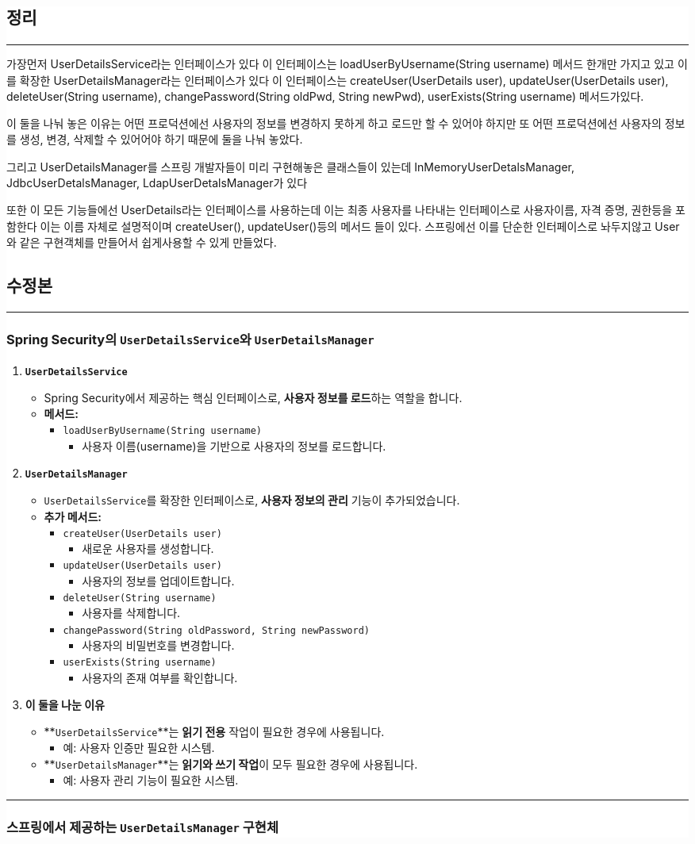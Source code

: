 ## 정리
---

가장먼저 UserDetailsService라는 인터페이스가 있다 이 인터페이스는 loadUserByUsername(String username) 메서드 한개만 가지고 있고
이를 확장한 UserDetailsManager라는 인터페이스가 있다 이 인터페이스는 createUser(UserDetails user), updateUser(UserDetails user), deleteUser(String username), changePassword(String oldPwd, String newPwd), userExists(String username) 메서드가있다.

이 둘을 나눠 놓은 이유는 어떤 프로덕션에선 사용자의 정보를 변경하지 못하게 하고 로드만 할 수 있어야 하지만 또 어떤 프로덕션에선 사용자의 정보를 생성, 변경, 삭제할 수 있어어야 하기 때문에 둘을 나눠 놓았다.

그리고 UserDetailsManager를 스프링 개발자들이 미리 구현해놓은 클래스들이 있는데 InMemoryUserDetalsManager, JdbcUserDetalsManager, LdapUserDetalsManager가 있다

또한 이 모든 기능들에선 UserDetails라는 인터페이스를 사용하는데 이는 최종 사용자를 나타내는 인터페이스로 사용자이름, 자격 증명, 권한등을 포함한다
이는 이름 자체로 설명적이며 createUser(), updateUser()등의 메서드 들이 있다.
스프링에선 이를 단순한 인터페이스로 놔두지않고 User와 같은 구현객체를 만들어서 쉽게사용할 수 있게 만들었다.
## 수정본
---
### Spring Security의 `UserDetailsService`와 `UserDetailsManager`

1. **`UserDetailsService`**
    
    - Spring Security에서 제공하는 핵심 인터페이스로, **사용자 정보를 로드**하는 역할을 합니다.
    - **메서드:**
        - `loadUserByUsername(String username)`
            - 사용자 이름(username)을 기반으로 사용자의 정보를 로드합니다.
2. **`UserDetailsManager`**
    
    - `UserDetailsService`를 확장한 인터페이스로, **사용자 정보의 관리** 기능이 추가되었습니다.
    - **추가 메서드:**
        - `createUser(UserDetails user)`
            - 새로운 사용자를 생성합니다.
        - `updateUser(UserDetails user)`
            - 사용자의 정보를 업데이트합니다.
        - `deleteUser(String username)`
            - 사용자를 삭제합니다.
        - `changePassword(String oldPassword, String newPassword)`
            - 사용자의 비밀번호를 변경합니다.
        - `userExists(String username)`
            - 사용자의 존재 여부를 확인합니다.
3. **이 둘을 나눈 이유**
    
    - **`UserDetailsService`**는 **읽기 전용** 작업이 필요한 경우에 사용됩니다.
        - 예: 사용자 인증만 필요한 시스템.
    - **`UserDetailsManager`**는 **읽기와 쓰기 작업**이 모두 필요한 경우에 사용됩니다.
        - 예: 사용자 관리 기능이 필요한 시스템.

---

### 스프링에서 제공하는 `UserDetailsManager` 구현체
